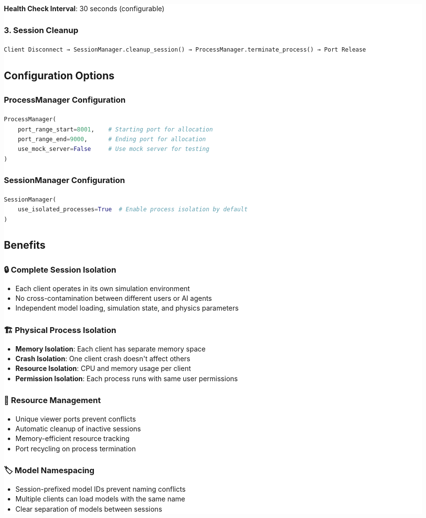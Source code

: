 **Health Check Interval**: 30 seconds (configurable)

### 3. Session Cleanup
```
Client Disconnect → SessionManager.cleanup_session() → ProcessManager.terminate_process() → Port Release
```

## Configuration Options

### ProcessManager Configuration

```python
ProcessManager(
    port_range_start=8001,    # Starting port for allocation
    port_range_end=9000,      # Ending port for allocation
    use_mock_server=False     # Use mock server for testing
)
```

### SessionManager Configuration

```python
SessionManager(
    use_isolated_processes=True  # Enable process isolation by default
)
```

## Benefits

### 🔒 Complete Session Isolation
- Each client operates in its own simulation environment
- No cross-contamination between different users or AI agents
- Independent model loading, simulation state, and physics parameters

### 🏗️ Physical Process Isolation
- **Memory Isolation**: Each client has separate memory space
- **Crash Isolation**: One client crash doesn't affect others
- **Resource Isolation**: CPU and memory usage per client
- **Permission Isolation**: Each process runs with same user permissions

### 🔌 Resource Management
- Unique viewer ports prevent conflicts
- Automatic cleanup of inactive sessions
- Memory-efficient resource tracking
- Port recycling on process termination

### 🏷️ Model Namespacing
- Session-prefixed model IDs prevent naming conflicts
- Multiple clients can load models with the same name
- Clear separation of models between sessions
